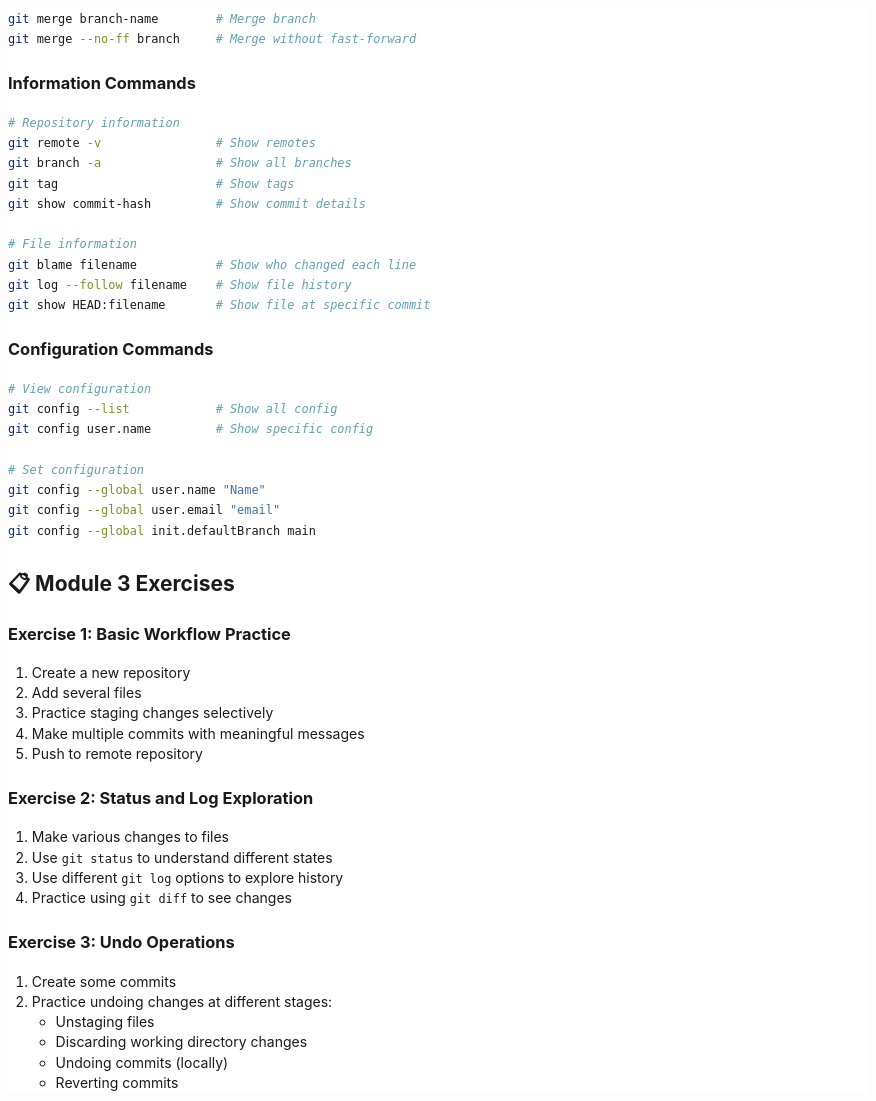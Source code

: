 ```bash
git merge branch-name        # Merge branch
git merge --no-ff branch     # Merge without fast-forward
```

### Information Commands
```bash
# Repository information
git remote -v                # Show remotes
git branch -a                # Show all branches
git tag                      # Show tags
git show commit-hash         # Show commit details

# File information
git blame filename           # Show who changed each line
git log --follow filename    # Show file history
git show HEAD:filename       # Show file at specific commit
```

### Configuration Commands
```bash
# View configuration
git config --list            # Show all config
git config user.name         # Show specific config

# Set configuration
git config --global user.name "Name"
git config --global user.email "email"
git config --global init.defaultBranch main
```

## 📋 Module 3 Exercises

### Exercise 1: Basic Workflow Practice
1. Create a new repository
2. Add several files
3. Practice staging changes selectively
4. Make multiple commits with meaningful messages
5. Push to remote repository

### Exercise 2: Status and Log Exploration
1. Make various changes to files
2. Use `git status` to understand different states
3. Use different `git log` options to explore history
4. Practice using `git diff` to see changes

### Exercise 3: Undo Operations
1. Create some commits
2. Practice undoing changes at different stages:
   - Unstaging files
   - Discarding working directory changes
   - Undoing commits (locally)
   - Reverting commits
